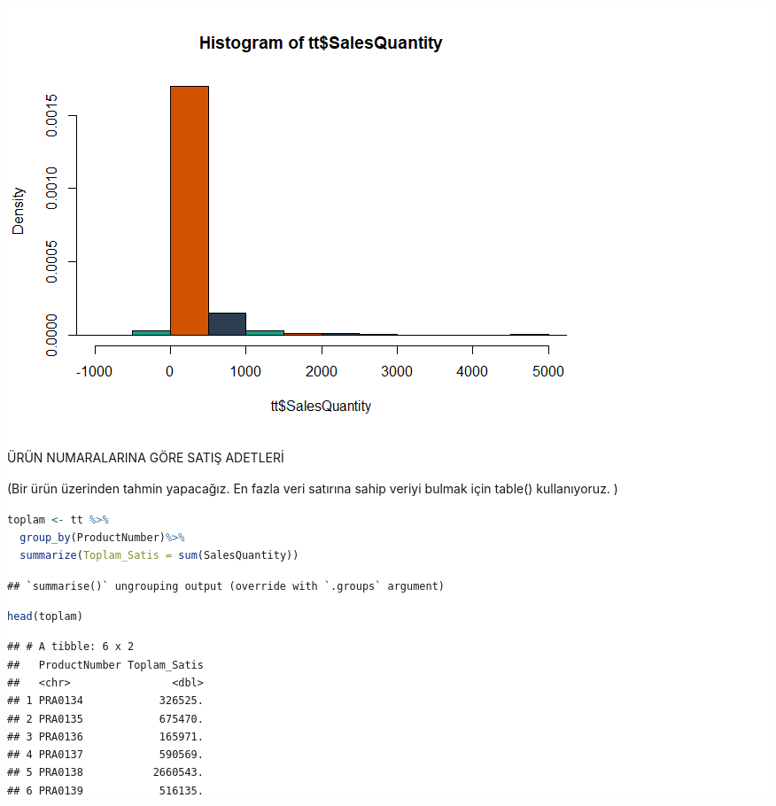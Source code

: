 ![](index_files/figure-gfm/unnamed-chunk-9-1.png)

ÜRÜN NUMARALARINA GÖRE SATIŞ ADETLERİ

(Bir ürün üzerinden tahmin yapacağız. En fazla veri satırına sahip
veriyi bulmak için table() kullanıyoruz. )

``` r
toplam <- tt %>%
  group_by(ProductNumber)%>%
  summarize(Toplam_Satis = sum(SalesQuantity))
```

    ## `summarise()` ungrouping output (override with `.groups` argument)

``` r
head(toplam)
```

    ## # A tibble: 6 x 2
    ##   ProductNumber Toplam_Satis
    ##   <chr>                <dbl>
    ## 1 PRA0134            326525.
    ## 2 PRA0135            675470.
    ## 3 PRA0136            165971.
    ## 4 PRA0137            590569.
    ## 5 PRA0138           2660543.
    ## 6 PRA0139            516135.
